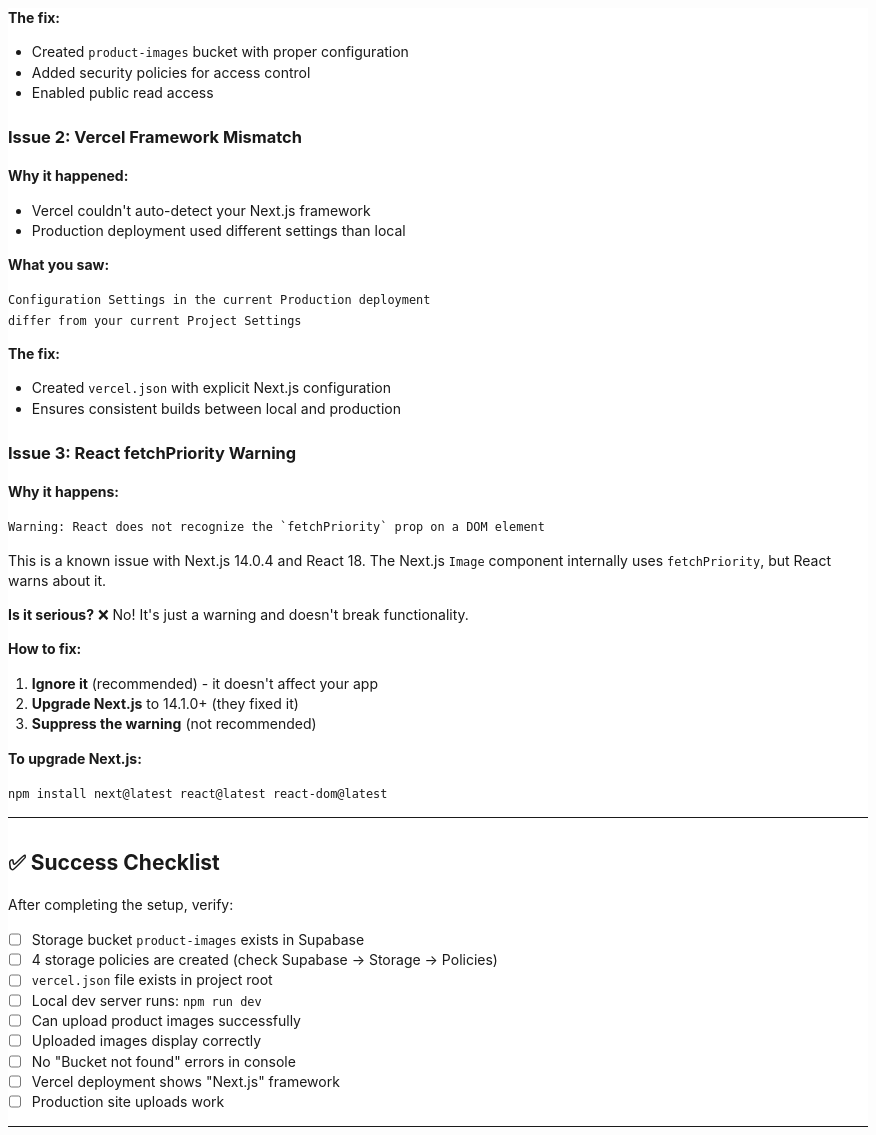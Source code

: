 **The fix:**
- Created `product-images` bucket with proper configuration
- Added security policies for access control
- Enabled public read access

### Issue 2: Vercel Framework Mismatch

**Why it happened:**
- Vercel couldn't auto-detect your Next.js framework
- Production deployment used different settings than local

**What you saw:**
```
Configuration Settings in the current Production deployment 
differ from your current Project Settings
```

**The fix:**
- Created `vercel.json` with explicit Next.js configuration
- Ensures consistent builds between local and production

### Issue 3: React fetchPriority Warning

**Why it happens:**
```
Warning: React does not recognize the `fetchPriority` prop on a DOM element
```

This is a known issue with Next.js 14.0.4 and React 18. The Next.js `Image` component internally uses `fetchPriority`, but React warns about it.

**Is it serious?**
❌ No! It's just a warning and doesn't break functionality.

**How to fix:**
1. **Ignore it** (recommended) - it doesn't affect your app
2. **Upgrade Next.js** to 14.1.0+ (they fixed it)
3. **Suppress the warning** (not recommended)

**To upgrade Next.js:**
```bash
npm install next@latest react@latest react-dom@latest
```

---

## ✅ Success Checklist

After completing the setup, verify:

- [ ] Storage bucket `product-images` exists in Supabase
- [ ] 4 storage policies are created (check Supabase → Storage → Policies)
- [ ] `vercel.json` file exists in project root
- [ ] Local dev server runs: `npm run dev`
- [ ] Can upload product images successfully
- [ ] Uploaded images display correctly
- [ ] No "Bucket not found" errors in console
- [ ] Vercel deployment shows "Next.js" framework
- [ ] Production site uploads work

---